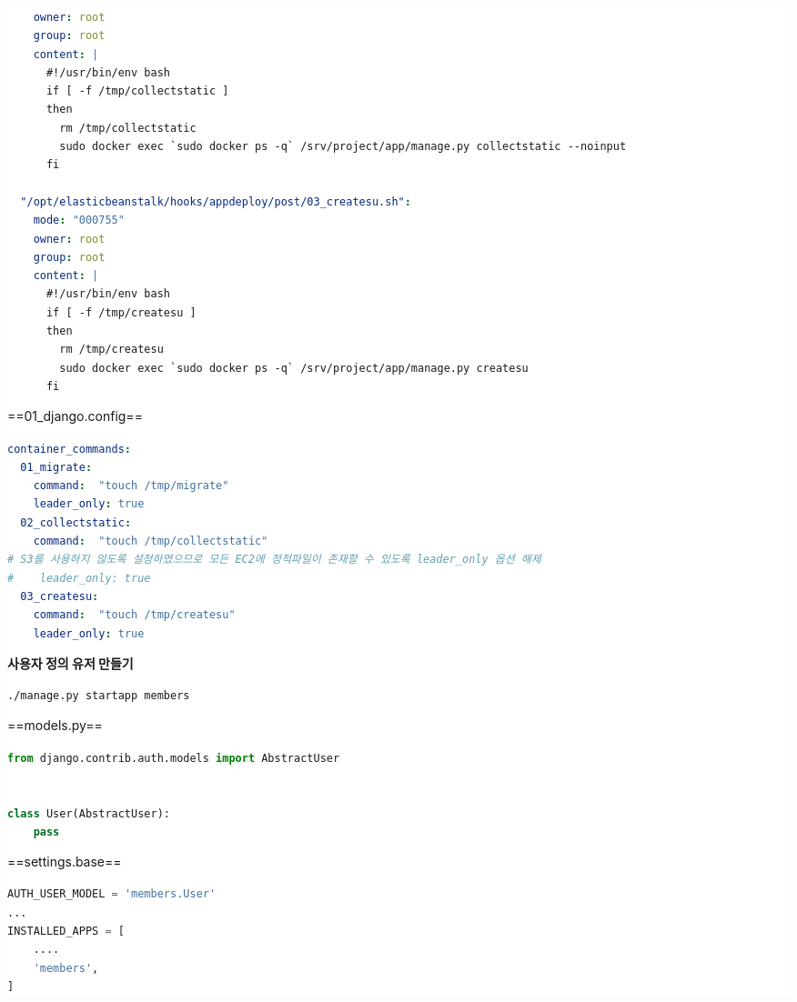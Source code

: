 ```yaml
    owner: root
    group: root
    content: |
      #!/usr/bin/env bash
      if [ -f /tmp/collectstatic ]
      then
        rm /tmp/collectstatic
        sudo docker exec `sudo docker ps -q` /srv/project/app/manage.py collectstatic --noinput
      fi

  "/opt/elasticbeanstalk/hooks/appdeploy/post/03_createsu.sh":
    mode: "000755"
    owner: root
    group: root
    content: |
      #!/usr/bin/env bash
      if [ -f /tmp/createsu ]
      then
        rm /tmp/createsu
        sudo docker exec `sudo docker ps -q` /srv/project/app/manage.py createsu
      fi
```
==01_django.config==
```yaml
container_commands:
  01_migrate:
    command:  "touch /tmp/migrate"
    leader_only: true
  02_collectstatic:
    command:  "touch /tmp/collectstatic"
# S3를 사용하지 않도록 설정하였으므로 모든 EC2에 정적파일이 존재할 수 있도록 leader_only 옵션 해제
#    leader_only: true
  03_createsu:
    command:  "touch /tmp/createsu"
    leader_only: true
```

**사용자 정의 유저 만들기**
```bash
./manage.py startapp members
```
==models.py==
```python
from django.contrib.auth.models import AbstractUser


class User(AbstractUser):
    pass
```
==settings.base==
```python
AUTH_USER_MODEL = 'members.User'
...
INSTALLED_APPS = [
    ....
    'members',
]
```
